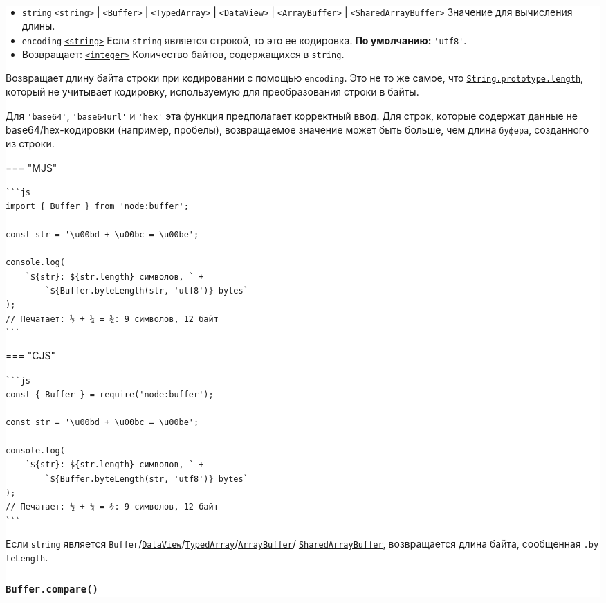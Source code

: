 -   `string` [`<string>`](https://developer.mozilla.org/docs/Web/JavaScript/Data_structures#String_type) | [`<Buffer>`](buffer.md#buffer) | [`<TypedArray>`](https://developer.mozilla.org/docs/Web/JavaScript/Reference/Global_Objects/TypedArray) | [`<DataView>`](https://developer.mozilla.org/docs/Web/JavaScript/Reference/Global_Objects/DataView) | [`<ArrayBuffer>`](https://developer.mozilla.org/docs/Web/JavaScript/Reference/Global_Objects/ArrayBuffer) | [`<SharedArrayBuffer>`](https://developer.mozilla.org/docs/Web/JavaScript/Reference/Global_Objects/SharedArrayBuffer) Значение для вычисления длины.
-   `encoding` [`<string>`](https://developer.mozilla.org/docs/Web/JavaScript/Data_structures#String_type) Если `string` является строкой, то это ее кодировка. **По умолчанию:** `'utf8'`.
-   Возвращает: [`<integer>`](https://developer.mozilla.org/docs/Web/JavaScript/Data_structures#Number_type) Количество байтов, содержащихся в `string`.

Возвращает длину байта строки при кодировании с помощью `encoding`. Это не то же самое, что [`String.prototype.length`](https://developer.mozilla.org/docs/Web/JavaScript/Reference/Global_Objects/String/length), который не учитывает кодировку, используемую для преобразования строки в байты.

Для `'base64'`, `'base64url'` и `'hex'` эта функция предполагает корректный ввод. Для строк, которые содержат данные не base64/hex-кодировки (например, пробелы), возвращаемое значение может быть больше, чем длина `буфера`, созданного из строки.

=== "MJS"

    ```js
    import { Buffer } from 'node:buffer';

    const str = '\u00bd + \u00bc = \u00be';

    console.log(
    	`${str}: ${str.length} символов, ` +
    		`${Buffer.byteLength(str, 'utf8')} bytes`
    );
    // Печатает: ½ + ¼ = ¾: 9 символов, 12 байт
    ```

=== "CJS"

    ```js
    const { Buffer } = require('node:buffer');

    const str = '\u00bd + \u00bc = \u00be';

    console.log(
    	`${str}: ${str.length} символов, ` +
    		`${Buffer.byteLength(str, 'utf8')} bytes`
    );
    // Печатает: ½ + ¼ = ¾: 9 символов, 12 байт
    ```

Если `string` является `Buffer`/[`DataView`](https://developer.mozilla.org/en-US/docs/Web/JavaScript/Reference/Global_Objects/DataView)/[`TypedArray`](https://developer.mozilla.org/en-US/docs/Web/JavaScript/Reference/Global_Objects/TypedArray)/[`ArrayBuffer`](https://developer.mozilla.org/en-US/docs/Web/JavaScript/Reference/Global_Objects/ArrayBuffer)/ [`SharedArrayBuffer`](https://developer.mozilla.org/en-US/docs/Web/JavaScript/Reference/Global_Objects/SharedArrayBuffer), возвращается длина байта, сообщенная `.byteLength`.

### `Buffer.compare()`
